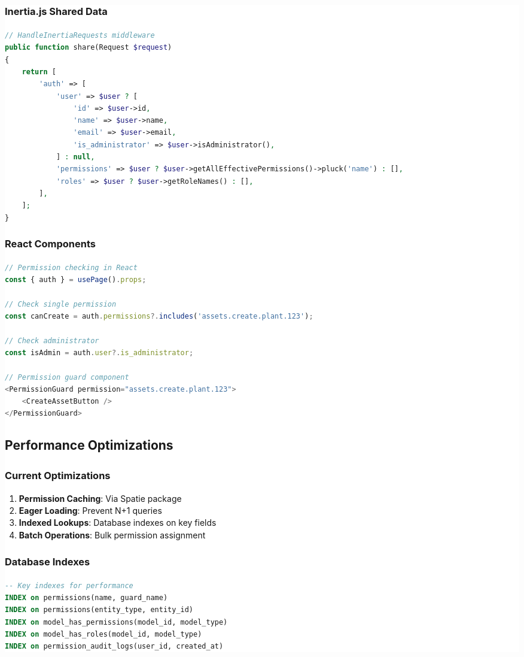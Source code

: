 ### Inertia.js Shared Data

```php
// HandleInertiaRequests middleware
public function share(Request $request)
{
    return [
        'auth' => [
            'user' => $user ? [
                'id' => $user->id,
                'name' => $user->name,
                'email' => $user->email,
                'is_administrator' => $user->isAdministrator(),
            ] : null,
            'permissions' => $user ? $user->getAllEffectivePermissions()->pluck('name') : [],
            'roles' => $user ? $user->getRoleNames() : [],
        ],
    ];
}
```

### React Components

```typescript
// Permission checking in React
const { auth } = usePage().props;

// Check single permission
const canCreate = auth.permissions?.includes('assets.create.plant.123');

// Check administrator
const isAdmin = auth.user?.is_administrator;

// Permission guard component
<PermissionGuard permission="assets.create.plant.123">
    <CreateAssetButton />
</PermissionGuard>
```

## Performance Optimizations

### Current Optimizations

1. **Permission Caching**: Via Spatie package
2. **Eager Loading**: Prevent N+1 queries
3. **Indexed Lookups**: Database indexes on key fields
4. **Batch Operations**: Bulk permission assignment

### Database Indexes

```sql
-- Key indexes for performance
INDEX on permissions(name, guard_name)
INDEX on permissions(entity_type, entity_id)
INDEX on model_has_permissions(model_id, model_type)
INDEX on model_has_roles(model_id, model_type)
INDEX on permission_audit_logs(user_id, created_at)
```
